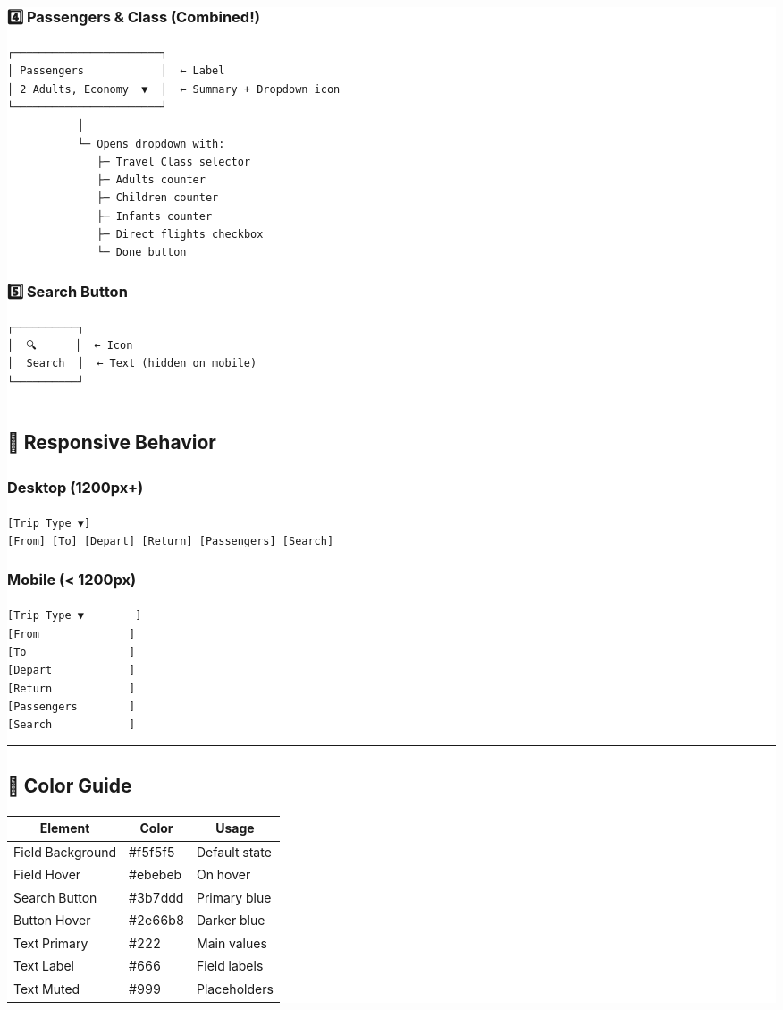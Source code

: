 ### 4️⃣ Passengers & Class (Combined!)
```
┌───────────────────────┐
│ Passengers            │  ← Label
│ 2 Adults, Economy  ▼  │  ← Summary + Dropdown icon
└───────────────────────┘
           │
           └─ Opens dropdown with:
              ├─ Travel Class selector
              ├─ Adults counter
              ├─ Children counter
              ├─ Infants counter
              ├─ Direct flights checkbox
              └─ Done button
```

### 5️⃣ Search Button
```
┌──────────┐
│  🔍      │  ← Icon
│  Search  │  ← Text (hidden on mobile)
└──────────┘
```

---

## 📱 Responsive Behavior

### Desktop (1200px+)
```
[Trip Type ▼]
[From] [To] [Depart] [Return] [Passengers] [Search]
```

### Mobile (< 1200px)
```
[Trip Type ▼        ]
[From              ]
[To                ]
[Depart            ]
[Return            ]
[Passengers        ]
[Search            ]
```

---

## 🎨 Color Guide

| Element | Color | Usage |
|---------|-------|-------|
| Field Background | #f5f5f5 | Default state |
| Field Hover | #ebebeb | On hover |
| Search Button | #3b7ddd | Primary blue |
| Button Hover | #2e66b8 | Darker blue |
| Text Primary | #222 | Main values |
| Text Label | #666 | Field labels |
| Text Muted | #999 | Placeholders |